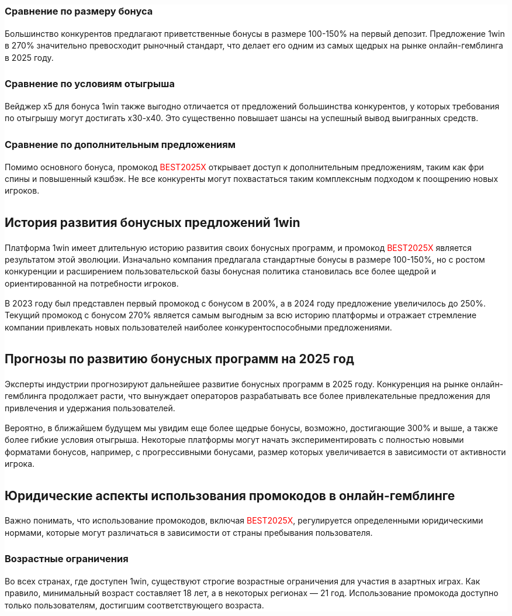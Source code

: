 ### Сравнение по размеру бонуса

Большинство конкурентов предлагают приветственные бонусы в размере 100-150% на первый депозит. Предложение 1win в 270% значительно превосходит рыночный стандарт, что делает его одним из самых щедрых на рынке онлайн-гемблинга в 2025 году.

### Сравнение по условиям отыгрыша

Вейджер х5 для бонуса 1win также выгодно отличается от предложений большинства конкурентов, у которых требования по отыгрышу могут достигать х30-х40. Это существенно повышает шансы на успешный вывод выигранных средств.

### Сравнение по дополнительным предложениям

Помимо основного бонуса, промокод <span style="color: red;">BEST2025X</span> открывает доступ к дополнительным предложениям, таким как фри спины и повышенный кэшбэк. Не все конкуренты могут похвастаться таким комплексным подходом к поощрению новых игроков.

## История развития бонусных предложений 1win

Платформа 1win имеет длительную историю развития своих бонусных программ, и промокод <span style="color: red;">BEST2025X</span> является результатом этой эволюции. Изначально компания предлагала стандартные бонусы в размере 100-150%, но с ростом конкуренции и расширением пользовательской базы бонусная политика становилась все более щедрой и ориентированной на потребности игроков.

В 2023 году был представлен первый промокод с бонусом в 200%, а в 2024 году предложение увеличилось до 250%. Текущий промокод с бонусом 270% является самым выгодным за всю историю платформы и отражает стремление компании привлекать новых пользователей наиболее конкурентоспособными предложениями.

## Прогнозы по развитию бонусных программ на 2025 год

Эксперты индустрии прогнозируют дальнейшее развитие бонусных программ в 2025 году. Конкуренция на рынке онлайн-гемблинга продолжает расти, что вынуждает операторов разрабатывать все более привлекательные предложения для привлечения и удержания пользователей.

Вероятно, в ближайшем будущем мы увидим еще более щедрые бонусы, возможно, достигающие 300% и выше, а также более гибкие условия отыгрыша. Некоторые платформы могут начать экспериментировать с полностью новыми форматами бонусов, например, с прогрессивными бонусами, размер которых увеличивается в зависимости от активности игрока.

## Юридические аспекты использования промокодов в онлайн-гемблинге

Важно понимать, что использование промокодов, включая <span style="color: red;">BEST2025X</span>, регулируется определенными юридическими нормами, которые могут различаться в зависимости от страны пребывания пользователя.

### Возрастные ограничения

Во всех странах, где доступен 1win, существуют строгие возрастные ограничения для участия в азартных играх. Как правило, минимальный возраст составляет 18 лет, а в некоторых регионах — 21 год. Использование промокода доступно только пользователям, достигшим соответствующего возраста.

